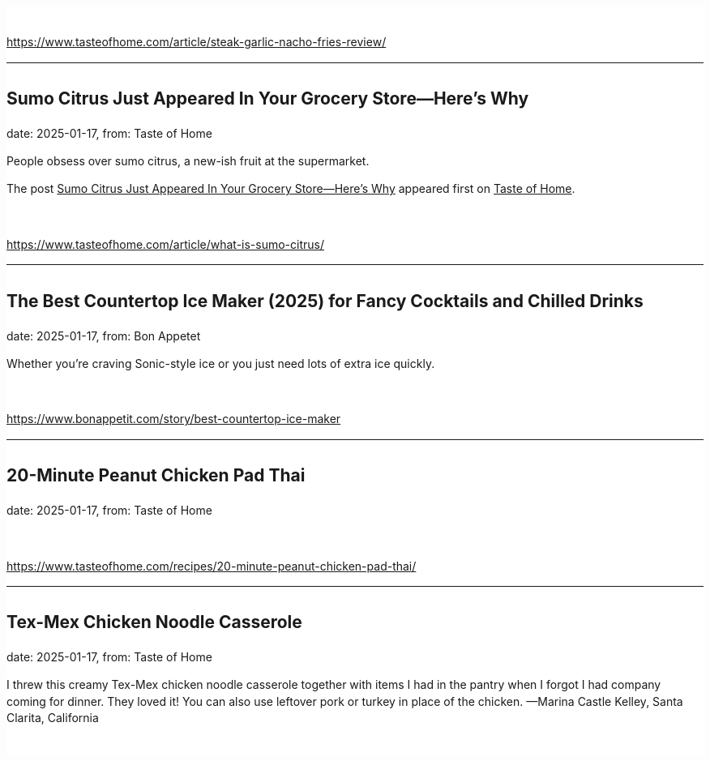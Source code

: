 
<br> 

<https://www.tasteofhome.com/article/steak-garlic-nacho-fries-review/>

---

## Sumo Citrus Just Appeared In Your Grocery Store—Here’s Why

date: 2025-01-17, from: Taste of Home

<p>People obsess over sumo citrus, a new-ish fruit at the supermarket.</p>
<p>The post <a href="https://www.tasteofhome.com/article/what-is-sumo-citrus/">Sumo Citrus Just Appeared In Your Grocery Store—Here&#8217;s Why</a> appeared first on <a href="https://www.tasteofhome.com">Taste of Home</a>.</p>
 

<br> 

<https://www.tasteofhome.com/article/what-is-sumo-citrus/>

---

## The Best Countertop Ice Maker (2025) for Fancy Cocktails and Chilled Drinks

date: 2025-01-17, from: Bon Appetet

Whether you’re craving Sonic-style ice or you just need lots of extra ice quickly. 

<br> 

<https://www.bonappetit.com/story/best-countertop-ice-maker>

---

## 20-Minute Peanut Chicken Pad Thai

date: 2025-01-17, from: Taste of Home

 

<br> 

<https://www.tasteofhome.com/recipes/20-minute-peanut-chicken-pad-thai/>

---

## Tex-Mex Chicken Noodle Casserole

date: 2025-01-17, from: Taste of Home

I threw this creamy Tex-Mex chicken noodle casserole together with items I had in the pantry when I forgot I had company coming for dinner. They loved it! You can also use leftover pork or turkey in place of the chicken. —Marina Castle Kelley, Santa Clarita, California 

<br> 
